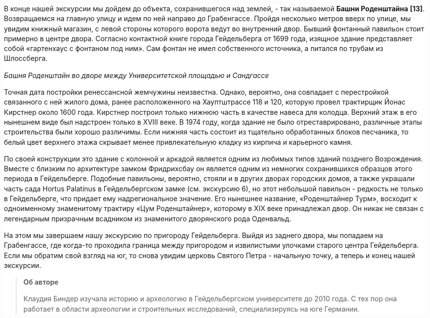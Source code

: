 В конце нашей экскурсии мы дойдем до объекта, сохранившегося над землей, - так называемой **Башни Роденштайна** **[13]**. Возвращаемся на главную улицу и идем по ней направо до Грабенгассе. Пройдя несколько метров вверх по улице, мы увидим книжный магазин, с левой стороны которого ворота ведут во внутренний двор. Бывший фонтанный павильон стоит примерно в центре двора. Согласно контактной книге города Гейдельберга от 1699 года, изящное здание представляет собой «гартенхаус с фонтаном под ним». Сам фонтан не имел собственного источника, а питался по трубам из Шлоссберга. 

*Башня Роденштайн во дворе между Университетской площадью и Сандгассе*
 
Точная дата постройки ренессансной жемчужины неизвестна. Однако, вероятно, она совпадает с перестройкой связанного с ней жилого дома, ранее расположенного на Хауптштрассе 118 и 120, которую провел трактирщик Йонас Кирстнер около 1600 года. Кирстнер построил только нижнюю часть в качестве навеса для колодца. Верхний этаж в его нынешнем виде был надстроен только в XVIII веке. В 1974 году, когда здание не было отреставрировано, различные этапы строительства были хорошо различимы. Если нижняя часть состоит из тщательно обработанных блоков песчаника, то белый цвет верхнего этажа скрывает менее привлекательную кладку из кирпича и карьерного камня. 

По своей конструкции это здание с колонной и аркадой является одним из любимых типов зданий позднего Возрождения. Вместе с близким по архитектуре замком Фридрихсбау он является одним из немногих сохранившихся образцов этого периода в Гейдельберге. Подобные павильоны, вероятно, стояли и в других дворах городских домов, а также украшали часть сада Hortus Palatinus в Гейдельбергском замке (см. экскурсию 6), но этот небольшой павильон - редкость не только в Гейдельберге, что придает ему надрегиональное значение. Его нынешнее название, «Роденштайнер Турм», восходит к одноименному знаменитому трактиру «Цум Роденштайнер», которому в XIX веке принадлежал двор. Он никак не связан с легендарным призрачным всадником из знаменитого дворянского рода Оденвальд. 

На этом мы завершаем нашу экскурсию по пригороду Гейдельберга. Выйдя из заднего двора, мы попадаем на Грабенгассе, где когда-то проходила граница между пригородом и извилистыми улочками старого центра Гейдельберга. Если мы обратим свой взгляд на юг, то снова увидим церковь Святого Петра - начальную точку, а теперь и конец нашей экскурсии. 

> **Об авторе**
> 
> Клаудия Биндер изучала историю и археологию в Гейдельбергском университете до 2010 года. 
> С тех пор она работает в области археологии и строительных исследований, специализируясь на юге Германии.
